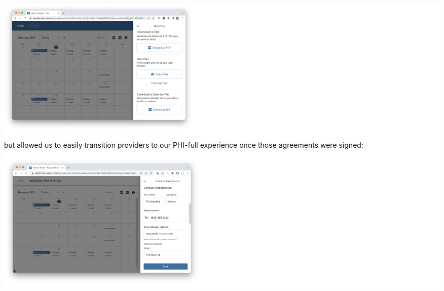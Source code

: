 <img src="../../images/projects/experiment_to_fit/General Access Share Plan.png" alt="General Access Share Plan" style="max-height: 250px" />

but allowed us to easily transition providers to our PHI-full experience once those agreements were signed:

<img src="../../images/projects/experiment_to_fit/Navio Enroll Patient.png" alt="Navio Enroll Patient" style="max-height: 250px" />
